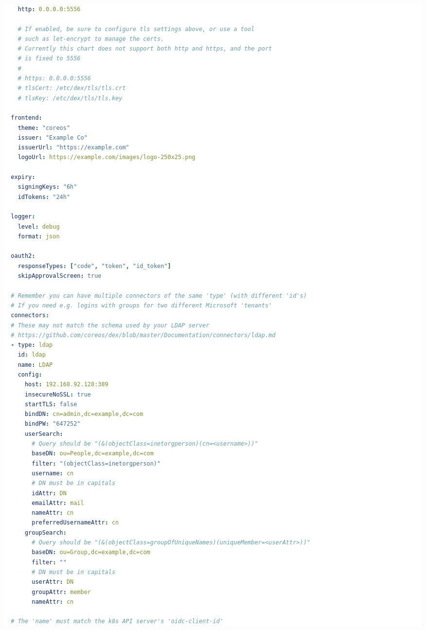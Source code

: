 ```yaml
    http: 0.0.0.0:5556

    # If enabled, be sure to configure tls settings above, or use a tool
    # such as let-encrypt to manage the certs.
    # Currently this chart does not support both http and https, and the port
    # is fixed to 5556
    #
    # https: 0.0.0.0:5556
    # tlsCert: /etc/dex/tls/tls.crt
    # tlsKey: /etc/dex/tls/tls.key

  frontend:
    theme: "coreos"
    issuer: "Example Co"
    issuerUrl: "https://example.com"
    logoUrl: https://example.com/images/logo-250x25.png

  expiry:
    signingKeys: "6h"
    idTokens: "24h"
  
  logger:
    level: debug
    format: json

  oauth2:
    responseTypes: ["code", "token", "id_token"]
    skipApprovalScreen: true

  # Remember you can have multiple connectors of the same 'type' (with different 'id's)
  # If you need e.g. logins with groups for two different Microsoft 'tenants'
  connectors:
  # These may not match the schema used by your LDAP server
  # https://github.com/coreos/dex/blob/master/Documentation/connectors/ldap.md
  - type: ldap
    id: ldap
    name: LDAP
    config:
      host: 192.168.92.128:389
      insecureNoSSL: true
      startTLS: false
      bindDN: cn=admin,dc=example,dc=com
      bindPW: "647252"
      userSearch:
        # Query should be "(&(objectClass=inetorgperson)(cn=<username>))"
        baseDN: ou=People,dc=example,dc=com
        filter: "(objectClass=inetorgperson)"
        username: cn
        # DN must be in capitals
        idAttr: DN
        emailAttr: mail
        nameAttr: cn
        preferredUsernameAttr: cn
      groupSearch:
        # Query should be "(&(objectClass=groupOfUniqueNames)(uniqueMember=<userAttr>))"
        baseDN: ou=Group,dc=example,dc=com
        filter: ""
        # DN must be in capitals
        userAttr: DN
        groupAttr: member
        nameAttr: cn

  # The 'name' must match the k8s API server's 'oidc-client-id'
```